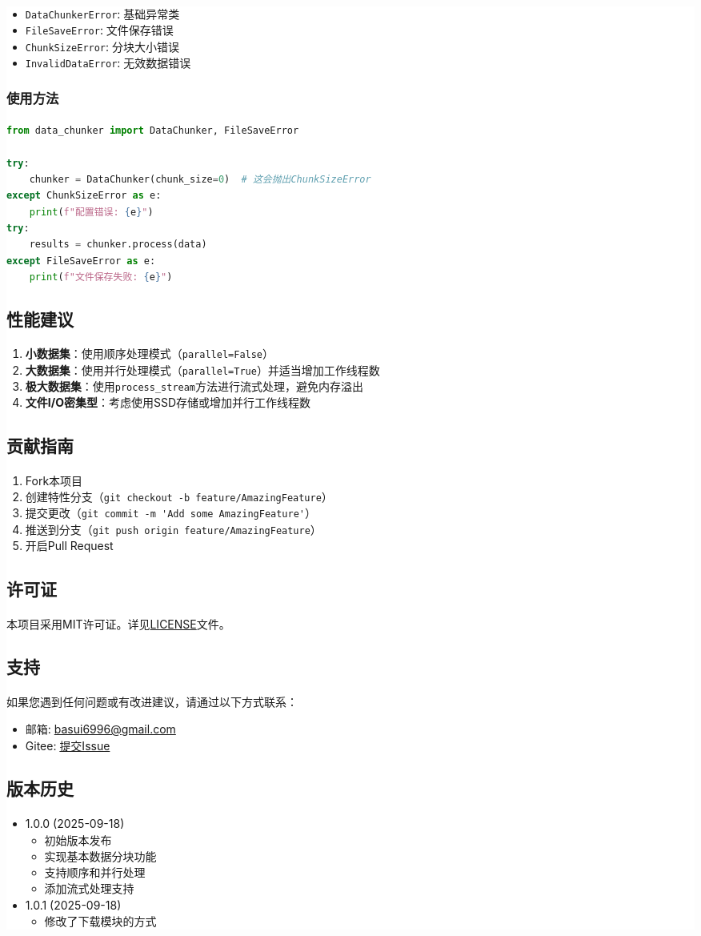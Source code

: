 - `DataChunkerError`: 基础异常类
- `FileSaveError`: 文件保存错误
- `ChunkSizeError`: 分块大小错误
- `InvalidDataError`: 无效数据错误

### 使用方法

```python
from data_chunker import DataChunker, FileSaveError

try:
    chunker = DataChunker(chunk_size=0)  # 这会抛出ChunkSizeError
except ChunkSizeError as e:
    print(f"配置错误: {e}")
try:
    results = chunker.process(data)
except FileSaveError as e:
    print(f"文件保存失败: {e}")
```

## 性能建议

1. **小数据集**：使用顺序处理模式（`parallel=False`）
2. **大数据集**：使用并行处理模式（`parallel=True`）并适当增加工作线程数
3. **极大数据集**：使用`process_stream`方法进行流式处理，避免内存溢出
4. **文件I/O密集型**：考虑使用SSD存储或增加并行工作线程数

## 贡献指南

1. Fork本项目
2. 创建特性分支（`git checkout -b feature/AmazingFeature`）
3. 提交更改（`git commit -m 'Add some AmazingFeature'`）
4. 推送到分支（`git push origin feature/AmazingFeature`）
5. 开启Pull Request

## 许可证

本项目采用MIT许可证。详见[LICENSE](LICENSE)文件。

## 支持

如果您遇到任何问题或有改进建议，请通过以下方式联系：

- 邮箱: basui6996@gmail.com
- Gitee: [提交Issue](https://gitee.com/ugly-xue/data_chunker/issues)

## 版本历史

- 1.0.0 (2025-09-18)
    - 初始版本发布
    - 实现基本数据分块功能
    - 支持顺序和并行处理
    - 添加流式处理支持
- 1.0.1 (2025-09-18)
    - 修改了下载模块的方式